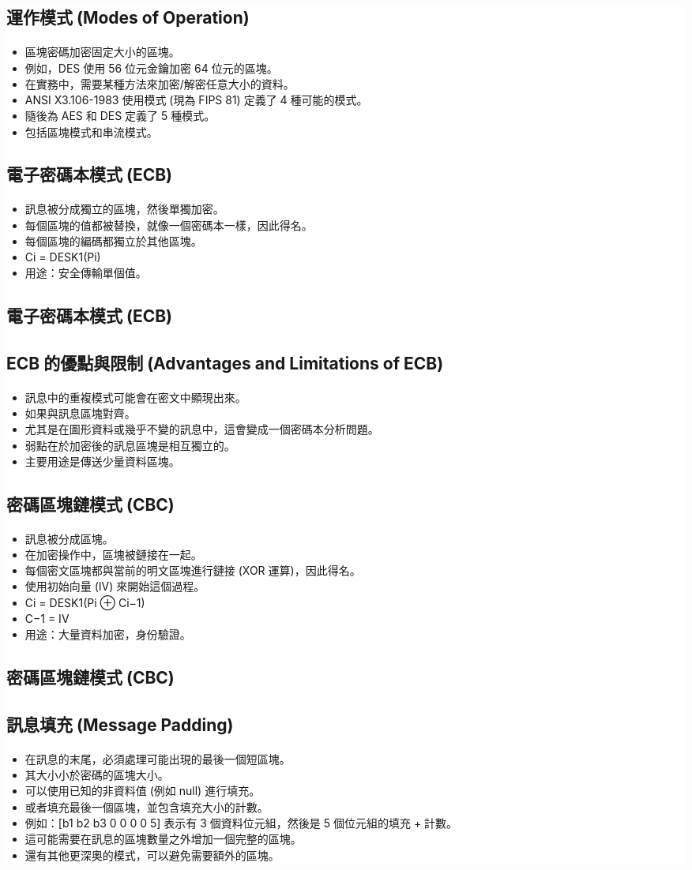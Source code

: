 ## 運作模式 (Modes of Operation)

- 區塊密碼加密固定大小的區塊。
- 例如，DES 使用 56 位元金鑰加密 64 位元的區塊。
- 在實務中，需要某種方法來加密/解密任意大小的資料。
- ANSI X3.106-1983 使用模式 (現為 FIPS 81) 定義了 4 種可能的模式。
- 隨後為 AES 和 DES 定義了 5 種模式。
- 包括區塊模式和串流模式。

## 電子密碼本模式 (ECB)

- 訊息被分成獨立的區塊，然後單獨加密。
- 每個區塊的值都被替換，就像一個密碼本一樣，因此得名。
- 每個區塊的編碼都獨立於其他區塊。
- Ci = DESK1(Pi)
- 用途：安全傳輸單個值。

## 電子密碼本模式 (ECB)

## ECB 的優點與限制 (Advantages and Limitations of ECB)

- 訊息中的重複模式可能會在密文中顯現出來。
- 如果與訊息區塊對齊。
- 尤其是在圖形資料或幾乎不變的訊息中，這會變成一個密碼本分析問題。
- 弱點在於加密後的訊息區塊是相互獨立的。
- 主要用途是傳送少量資料區塊。

## 密碼區塊鏈模式 (CBC)

- 訊息被分成區塊。
- 在加密操作中，區塊被鏈接在一起。
- 每個密文區塊都與當前的明文區塊進行鏈接 (XOR 運算)，因此得名。
- 使用初始向量 (IV) 來開始這個過程。
- Ci = DESK1(Pi ⊕ Ci−1)
- C−1 = IV
- 用途：大量資料加密，身份驗證。

## 密碼區塊鏈模式 (CBC)

## 訊息填充 (Message Padding)

- 在訊息的末尾，必須處理可能出現的最後一個短區塊。
- 其大小小於密碼的區塊大小。
- 可以使用已知的非資料值 (例如 null) 進行填充。
- 或者填充最後一個區塊，並包含填充大小的計數。
- 例如：[b1 b2 b3 0 0 0 0 5] 表示有 3 個資料位元組，然後是 5 個位元組的填充 + 計數。
- 這可能需要在訊息的區塊數量之外增加一個完整的區塊。
- 還有其他更深奧的模式，可以避免需要額外的區塊。
